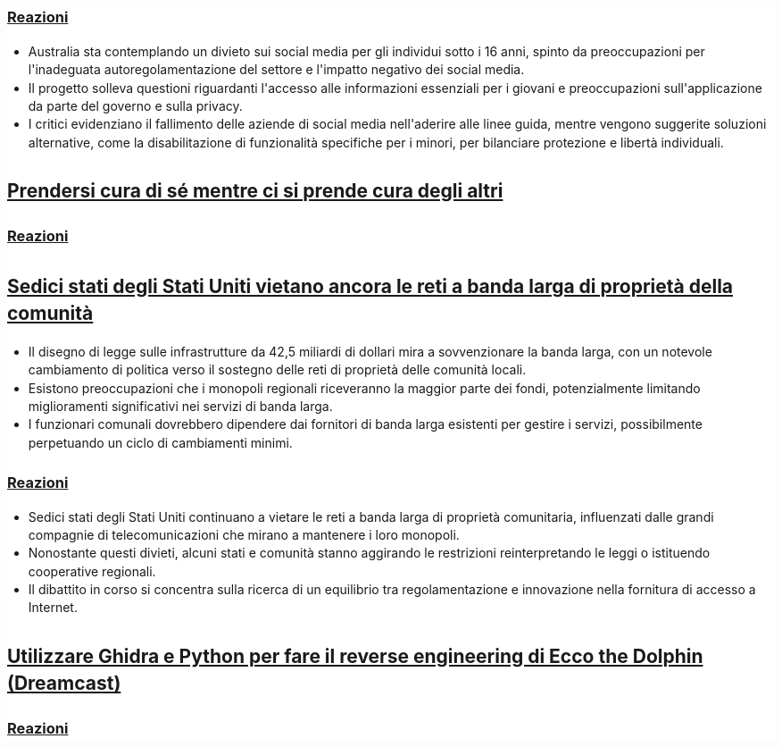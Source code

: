 ### [Reazioni](https://news.ycombinator.com/item?id=42071310)

- Australia sta contemplando un divieto sui social media per gli individui sotto i 16 anni, spinto da preoccupazioni per l'inadeguata autoregolamentazione del settore e l'impatto negativo dei social media.
- Il progetto solleva questioni riguardanti l'accesso alle informazioni essenziali per i giovani e preoccupazioni sull'applicazione da parte del governo e sulla privacy.
- I critici evidenziano il fallimento delle aziende di social media nell'aderire alle linee guida, mentre vengono suggerite soluzioni alternative, come la disabilitazione di funzionalità specifiche per i minori, per bilanciare protezione e libertà individuali.

## [Prendersi cura di sé mentre ci si prende cura degli altri](https://magazine.medlineplus.gov/article/caring-for-yourself-while-caring-for-others)

### [Reazioni](https://news.ycombinator.com/item?id=42068485)

## [Sedici stati degli Stati Uniti vietano ancora le reti a banda larga di proprietà della comunità](https://www.techdirt.com/2024/11/07/16-u-s-states-still-ban-community-owned-broadband-networks-because-att-and-comcast-told-them-to/)

- Il disegno di legge sulle infrastrutture da 42,5 miliardi di dollari mira a sovvenzionare la banda larga, con un notevole cambiamento di politica verso il sostegno delle reti di proprietà delle comunità locali.
- Esistono preoccupazioni che i monopoli regionali riceveranno la maggior parte dei fondi, potenzialmente limitando miglioramenti significativi nei servizi di banda larga.
- I funzionari comunali dovrebbero dipendere dai fornitori di banda larga esistenti per gestire i servizi, possibilmente perpetuando un ciclo di cambiamenti minimi.

### [Reazioni](https://news.ycombinator.com/item?id=42076719)

- Sedici stati degli Stati Uniti continuano a vietare le reti a banda larga di proprietà comunitaria, influenzati dalle grandi compagnie di telecomunicazioni che mirano a mantenere i loro monopoli.
- Nonostante questi divieti, alcuni stati e comunità stanno aggirando le restrizioni reinterpretando le leggi o istituendo cooperative regionali.
- Il dibattito in corso si concentra sulla ricerca di un equilibrio tra regolamentazione e innovazione nella fornitura di accesso a Internet.

## [Utilizzare Ghidra e Python per fare il reverse engineering di Ecco the Dolphin (Dreamcast)](https://32bits.substack.com/p/under-the-microscope-ecco-the-dolphin)

### [Reazioni](https://news.ycombinator.com/item?id=42076884)

